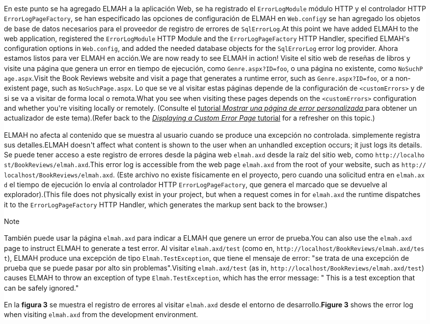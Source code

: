 <span data-ttu-id="7d692-209">En este punto se ha agregado ELMAH a la aplicación Web, se ha registrado el `ErrorLogModule` módulo HTTP y el controlador HTTP `ErrorLogPageFactory`, se han especificado las opciones de configuración de ELMAH en `Web.config`y se han agregado los objetos de base de datos necesarios para el proveedor de registro de errores de `SqlErrorLog`.</span><span class="sxs-lookup"><span data-stu-id="7d692-209">At this point we have added ELMAH to the web application, registered the `ErrorLogModule` HTTP Module and the `ErrorLogPageFactory` HTTP Handler, specified ELMAH's configuration options in `Web.config`, and added the needed database objects for the `SqlErrorLog` error log provider.</span></span> <span data-ttu-id="7d692-210">Ahora estamos listos para ver ELMAH en acción.</span><span class="sxs-lookup"><span data-stu-id="7d692-210">We are now ready to see ELMAH in action!</span></span> <span data-ttu-id="7d692-211">Visite el sitio web de reseñas de libros y visite una página que genera un error en tiempo de ejecución, como `Genre.aspx?ID=foo`, o una página no existente, como `NoSuchPage.aspx`.</span><span class="sxs-lookup"><span data-stu-id="7d692-211">Visit the Book Reviews website and visit a page that generates a runtime error, such as `Genre.aspx?ID=foo`, or a non-existent page, such as `NoSuchPage.aspx`.</span></span> <span data-ttu-id="7d692-212">Lo que se ve al visitar estas páginas depende de la configuración de `<customErrors>` y de si se va a visitar de forma local o remota.</span><span class="sxs-lookup"><span data-stu-id="7d692-212">What you see when visiting these pages depends on the `<customErrors>` configuration and whether you're visiting locally or remotely.</span></span> <span data-ttu-id="7d692-213">(Consulte el [tutorial *Mostrar una página de error personalizada* ](displaying-a-custom-error-page-cs.md) para obtener un actualizador de este tema).</span><span class="sxs-lookup"><span data-stu-id="7d692-213">(Refer back to the [*Displaying a Custom Error Page* tutorial](displaying-a-custom-error-page-cs.md) for a refresher on this topic.)</span></span>

<span data-ttu-id="7d692-214">ELMAH no afecta al contenido que se muestra al usuario cuando se produce una excepción no controlada. simplemente registra sus detalles.</span><span class="sxs-lookup"><span data-stu-id="7d692-214">ELMAH doesn't affect what content is shown to the user when an unhandled exception occurs; it just logs its details.</span></span> <span data-ttu-id="7d692-215">Se puede tener acceso a este registro de errores desde la página web `elmah.axd` desde la raíz del sitio web, como `http://localhost/BookReviews/elmah.axd`.</span><span class="sxs-lookup"><span data-stu-id="7d692-215">This error log is accessible from the web page `elmah.axd` from the root of your website, such as `http://localhost/BookReviews/elmah.axd`.</span></span> <span data-ttu-id="7d692-216">(Este archivo no existe físicamente en el proyecto, pero cuando una solicitud entra en `elmah.axd` el tiempo de ejecución lo envía al controlador HTTP `ErrorLogPageFactory`, que genera el marcado que se devuelve al explorador).</span><span class="sxs-lookup"><span data-stu-id="7d692-216">(This file does not physically exist in your project, but when a request comes in for `elmah.axd` the runtime dispatches it to the `ErrorLogPageFactory` HTTP Handler, which generates the markup sent back to the browser.)</span></span>

> [!NOTE]
> <span data-ttu-id="7d692-217">También puede usar la página `elmah.axd` para indicar a ELMAH que genere un error de prueba.</span><span class="sxs-lookup"><span data-stu-id="7d692-217">You can also use the `elmah.axd` page to instruct ELMAH to generate a test error.</span></span> <span data-ttu-id="7d692-218">Al visitar `elmah.axd/test` (como en, `http://localhost/BookReviews/elmah.axd/test`), ELMAH produce una excepción de tipo `Elmah.TestException`, que tiene el mensaje de error: "se trata de una excepción de prueba que se puede pasar por alto sin problemas".</span><span class="sxs-lookup"><span data-stu-id="7d692-218">Visiting `elmah.axd/test` (as in, `http://localhost/BookReviews/elmah.axd/test`) causes ELMAH to throw an exception of type `Elmah.TestException`, which has the error message: " This is a test exception that can be safely ignored."</span></span>

<span data-ttu-id="7d692-219">En la **figura 3** se muestra el registro de errores al visitar `elmah.axd` desde el entorno de desarrollo.</span><span class="sxs-lookup"><span data-stu-id="7d692-219">**Figure 3** shows the error log when visiting `elmah.axd` from the development environment.</span></span>
